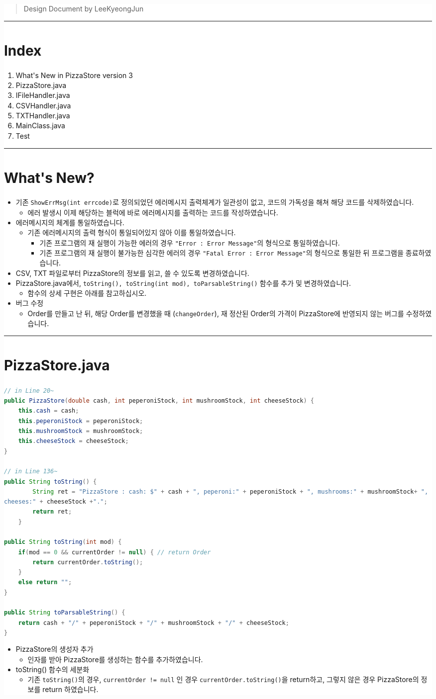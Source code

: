 > Design Document by LeeKyeongJun

---
# Index
1. What's New in PizzaStore version 3
2. PizzaStore.java
3. IFileHandler.java
4. CSVHandler.java
5. TXTHandler.java
6. MainClass.java
7. Test
---
# What's New?
- 기존 `ShowErrMsg(int errcode)`로 정의되었던 에러메시지 출력체계가 일관성이 없고, 코드의 가독성을 해쳐 해당 코드를 삭제하였습니다.
	- 에러 발생시 이제 해당하는 블럭에 바로 에러메시지를 출력하는 코드를 작성하였습니다.
- 에러메시지의 체계를 통일하였습니다.
	- 기존 에러메시지의 출력 형식이 통일되어있지 않아 이를 통일하였습니다.
		- 기존 프로그램의 재 실행이 가능한 에러의 경우 `"Error : Error Message"`의 형식으로 통일하였습니다.
		- 기존 프로그램의 재 실행이 불가능한 심각한 에러의 경우 `"Fatal Error : Error Message"`의 형식으로 통일한 뒤 프로그램을 종료하였습니다.
- CSV, TXT 파일로부터 PizzaStore의 정보를 읽고, 쓸 수 있도록 변경하였습니다.
- PizzaStore.java에서, `toString(), toString(int mod), toParsableString()` 함수를 추가 및 변경하였습니다.
	- 함수의 상세 구현은 아래를 참고하십시오.
- 버그 수정
	- Order를 만들고 난 뒤, 해당 Order를 변경했을 때 (`changeOrder`), 재 정산된 Order의 가격이 PizzaStore에 반영되지 않는 버그를 수정하였습니다.
---
# PizzaStore.java
```Java
// in Line 20~
public PizzaStore(double cash, int peperoniStock, int mushroomStock, int cheeseStock) {
	this.cash = cash;
	this.peperoniStock = peperoniStock;
	this.mushroomStock = mushroomStock;
	this.cheeseStock = cheeseStock;
}

// in Line 136~
public String toString() {
		String ret = "PizzaStore : cash: $" + cash + ", peperoni:" + peperoniStock + ", mushrooms:" + mushroomStock+ ", cheeses:" + cheeseStock +".";
		return ret;
	}
	
public String toString(int mod) {
	if(mod == 0 && currentOrder != null) { // return Order
		return currentOrder.toString();
	}
	else return "";
}

public String toParsableString() {
	return cash + "/" + peperoniStock + "/" + mushroomStock + "/" + cheeseStock; 
}
```
- PizzaStore의 생성자 추가
	- 인자를 받아 PizzaStore를 생성하는 함수를 추가하였습니다.
- toString() 함수의 세분화
	- 기존 `toString()`의 경우, `currentOrder != null` 인 경우 `currentOrder.toString()`을 return하고, 그렇지 않은 경우 PizzaStore의 정보를 return 하였습니다.
